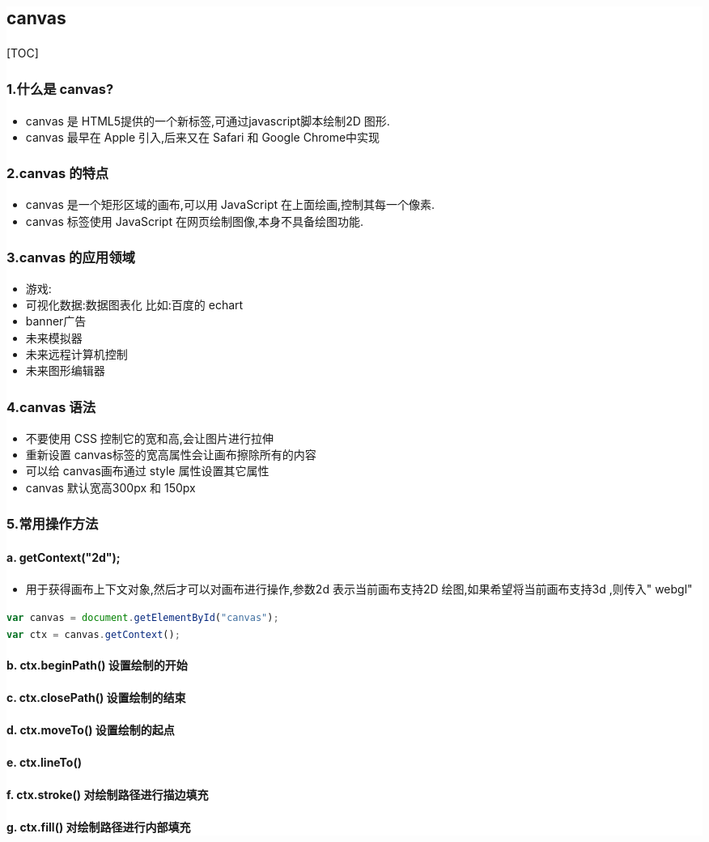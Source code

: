 ## canvas

[TOC]

### 1.什么是 canvas?

- canvas 是 HTML5提供的一个新标签,可通过javascript脚本绘制2D 图形.
- canvas 最早在 Apple 引入,后来又在 Safari 和 Google Chrome中实现

### 2.canvas 的特点

- canvas 是一个矩形区域的画布,可以用 JavaScript 在上面绘画,控制其每一个像素.
- canvas 标签使用 JavaScript 在网页绘制图像,本身不具备绘图功能.

### 3.canvas 的应用领域

- 游戏:
- 可视化数据:数据图表化 比如:百度的 echart
- banner广告
- 未来模拟器
- 未来远程计算机控制
- 未来图形编辑器

### 4.canvas 语法

- 不要使用 CSS 控制它的宽和高,会让图片进行拉伸
- 重新设置 canvas标签的宽高属性会让画布擦除所有的内容
- 可以给 canvas画布通过 style 属性设置其它属性
- canvas 默认宽高300px 和 150px

### 5.常用操作方法

#### a. getContext("2d");

- 用于获得画布上下文对象,然后才可以对画布进行操作,参数2d 表示当前画布支持2D 绘图,如果希望将当前画布支持3d ,则传入" webgl"

```javascript
var canvas = document.getElementById("canvas");
var ctx = canvas.getContext();
```

#### b. ctx.beginPath() 设置绘制的开始

#### c. ctx.closePath() 设置绘制的结束

#### d. ctx.moveTo() 设置绘制的起点

#### e. ctx.lineTo() 

#### f. ctx.stroke() 对绘制路径进行描边填充

#### g. ctx.fill() 对绘制路径进行内部填充
